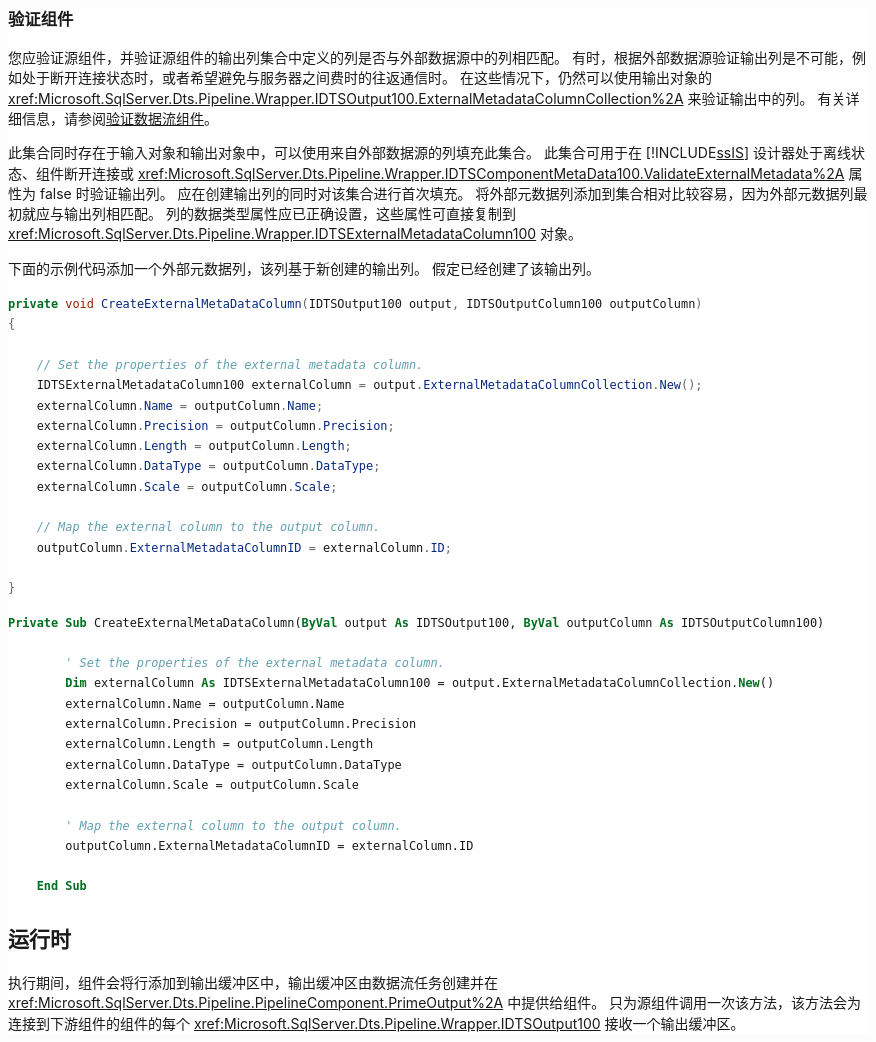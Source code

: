 ### <a name="validating-the-component"></a>验证组件  
 您应验证源组件，并验证源组件的输出列集合中定义的列是否与外部数据源中的列相匹配。 有时，根据外部数据源验证输出列是不可能，例如处于断开连接状态时，或者希望避免与服务器之间费时的往返通信时。 在这些情况下，仍然可以使用输出对象的 <xref:Microsoft.SqlServer.Dts.Pipeline.Wrapper.IDTSOutput100.ExternalMetadataColumnCollection%2A> 来验证输出中的列。 有关详细信息，请参阅[验证数据流组件](../../integration-services/extending-packages-custom-objects/data-flow/validating-a-data-flow-component.md)。  
  
 此集合同时存在于输入对象和输出对象中，可以使用来自外部数据源的列填充此集合。 此集合可用于在 [!INCLUDE[ssIS](../../includes/ssis-md.md)] 设计器处于离线状态、组件断开连接或 <xref:Microsoft.SqlServer.Dts.Pipeline.Wrapper.IDTSComponentMetaData100.ValidateExternalMetadata%2A> 属性为 false 时验证输出列。 应在创建输出列的同时对该集合进行首次填充。 将外部元数据列添加到集合相对比较容易，因为外部元数据列最初就应与输出列相匹配。 列的数据类型属性应已正确设置，这些属性可直接复制到 <xref:Microsoft.SqlServer.Dts.Pipeline.Wrapper.IDTSExternalMetadataColumn100> 对象。  
  
 下面的示例代码添加一个外部元数据列，该列基于新创建的输出列。 假定已经创建了该输出列。  
  
```csharp  
private void CreateExternalMetaDataColumn(IDTSOutput100 output, IDTSOutputColumn100 outputColumn)  
{  
  
    // Set the properties of the external metadata column.  
    IDTSExternalMetadataColumn100 externalColumn = output.ExternalMetadataColumnCollection.New();  
    externalColumn.Name = outputColumn.Name;  
    externalColumn.Precision = outputColumn.Precision;  
    externalColumn.Length = outputColumn.Length;  
    externalColumn.DataType = outputColumn.DataType;  
    externalColumn.Scale = outputColumn.Scale;  
  
    // Map the external column to the output column.  
    outputColumn.ExternalMetadataColumnID = externalColumn.ID;  
  
}  
```  
  
```vb  
Private Sub CreateExternalMetaDataColumn(ByVal output As IDTSOutput100, ByVal outputColumn As IDTSOutputColumn100)  
  
        ' Set the properties of the external metadata column.  
        Dim externalColumn As IDTSExternalMetadataColumn100 = output.ExternalMetadataColumnCollection.New()  
        externalColumn.Name = outputColumn.Name  
        externalColumn.Precision = outputColumn.Precision  
        externalColumn.Length = outputColumn.Length  
        externalColumn.DataType = outputColumn.DataType  
        externalColumn.Scale = outputColumn.Scale  
  
        ' Map the external column to the output column.  
        outputColumn.ExternalMetadataColumnID = externalColumn.ID  
  
    End Sub  
```  
  
## <a name="run-time"></a>运行时  
 执行期间，组件会将行添加到输出缓冲区中，输出缓冲区由数据流任务创建并在 <xref:Microsoft.SqlServer.Dts.Pipeline.PipelineComponent.PrimeOutput%2A> 中提供给组件。 只为源组件调用一次该方法，该方法会为连接到下游组件的组件的每个 <xref:Microsoft.SqlServer.Dts.Pipeline.Wrapper.IDTSOutput100> 接收一个输出缓冲区。  
  